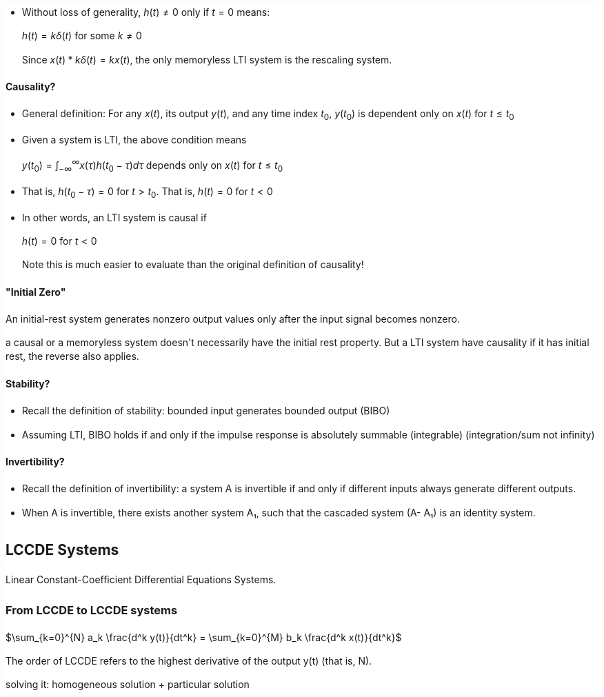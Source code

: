 - Without loss of generality, $h(t) \neq 0$ only if $t = 0$ means:

  $h(t) = k\delta(t) \text{ for some } k \neq 0$

  Since $x(t) * k\delta(t) = kx(t)$, the only memoryless LTI system is
  the rescaling system.

#### Causality?

- General definition: For any $x(t)$, its output $y(t)$, and any time index $t_0$, $y(t_0)$ is dependent only on $x(t)$ for $t \le t_0$

- Given a system is LTI, the above condition means

  $y(t_0) = \int_{-\infty}^{\infty} x(\tau)h(t_0 - \tau)d\tau$ depends only on $x(t)$ for $t \le t_0$

- That is, $h(t_0 - \tau) = 0$ for $t > t_0$. That is, $h(t) = 0$ for $t < 0$

- In other words, an LTI system is causal if

  $h(t) = 0 \text{ for } t < 0$

  Note this is much easier to evaluate than the original definition of causality!

#### "Initial Zero"

An initial-rest system generates nonzero output values only after
the input signal becomes nonzero.

a causal or a memoryless system doesn't necessarily have the initial rest property.
But a LTI system have causality if it has initial rest, the reverse also applies.

#### Stability?

- Recall the definition of stability: bounded input generates bounded output (BIBO)

- Assuming LTI, BIBO holds if and only if the impulse response is absolutely summable (integrable) (integration/sum not infinity)

#### Invertibility?

- Recall the definition of invertibility: a system A is invertible if and only if different inputs always generate different outputs.

- When A is invertible, there exists another system A₁, such that the cascaded system (A- A₁) is an identity system.

## LCCDE Systems

Linear Constant-Coefficient Differential Equations Systems.

### From LCCDE to LCCDE systems

$\sum_{k=0}^{N} a_k \frac{d^k y(t)}{dt^k} = \sum_{k=0}^{M} b_k \frac{d^k x(t)}{dt^k}$

The order of LCCDE refers to the highest derivative of the output y(t) (that is, N).

solving it:
homogeneous solution + particular solution
